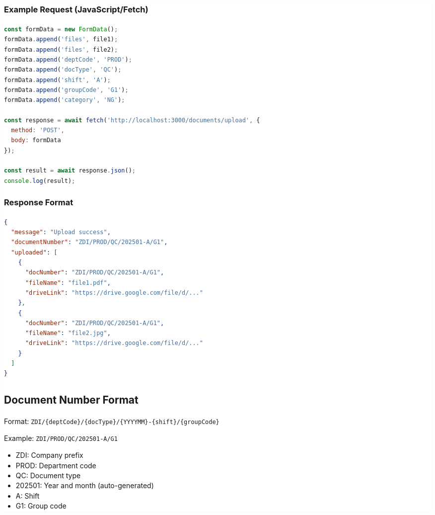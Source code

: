### Example Request (JavaScript/Fetch)
```javascript
const formData = new FormData();
formData.append('files', file1);
formData.append('files', file2);
formData.append('deptCode', 'PROD');
formData.append('docType', 'QC');
formData.append('shift', 'A');
formData.append('groupCode', 'G1');
formData.append('category', 'NG');

const response = await fetch('http://localhost:3000/documents/upload', {
  method: 'POST',
  body: formData
});

const result = await response.json();
console.log(result);
```

### Response Format
```json
{
  "message": "Upload success",
  "documentNumber": "ZDI/PROD/QC/202501-A/G1",
  "uploaded": [
    {
      "docNumber": "ZDI/PROD/QC/202501-A/G1",
      "fileName": "file1.pdf",
      "driveLink": "https://drive.google.com/file/d/..."
    },
    {
      "docNumber": "ZDI/PROD/QC/202501-A/G1",
      "fileName": "file2.jpg",
      "driveLink": "https://drive.google.com/file/d/..."
    }
  ]
}
```

## Document Number Format

Format: `ZDI/{deptCode}/{docType}/{YYYYMM}-{shift}/{groupCode}`

Example: `ZDI/PROD/QC/202501-A/G1`
- ZDI: Company prefix
- PROD: Department code
- QC: Document type
- 202501: Year and month (auto-generated)
- A: Shift
- G1: Group code
